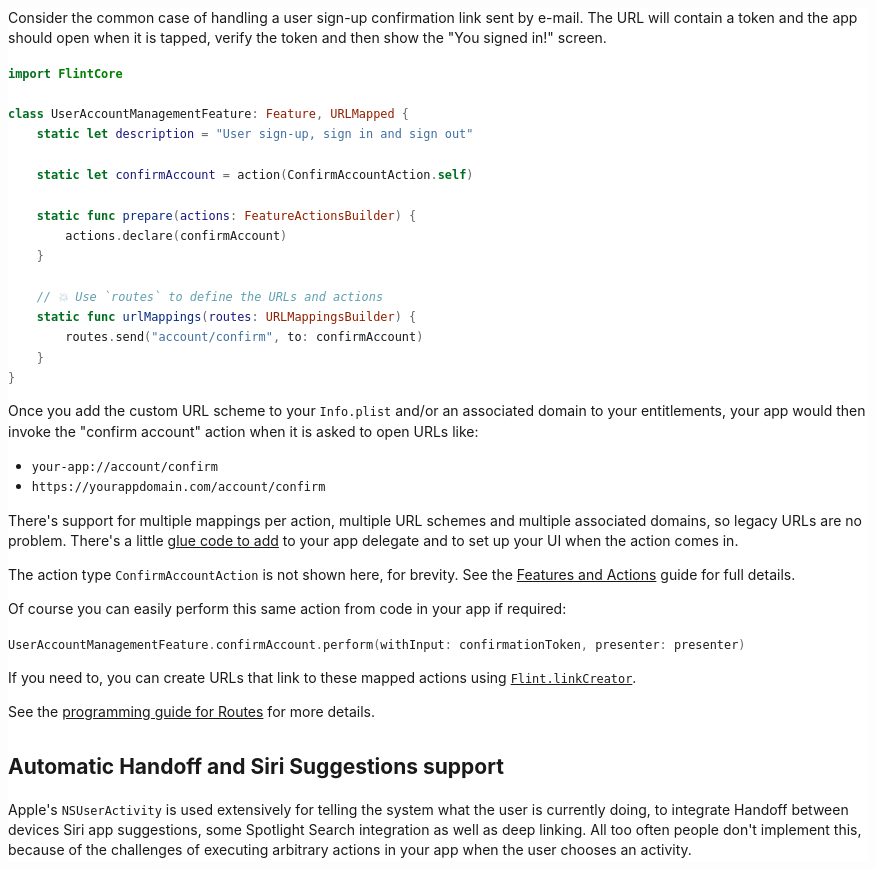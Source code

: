 Consider the common case of handling a user sign-up confirmation link sent by e-mail. The URL will contain a token and the app should
open when it is tapped, verify the token and then show the "You signed in!" screen.

```swift
import FlintCore

class UserAccountManagementFeature: Feature, URLMapped {
    static let description = "User sign-up, sign in and sign out"

    static let confirmAccount = action(ConfirmAccountAction.self)
 
    static func prepare(actions: FeatureActionsBuilder) {
        actions.declare(confirmAccount)
    }
       
    // 💥 Use `routes` to define the URLs and actions
    static func urlMappings(routes: URLMappingsBuilder) {
        routes.send("account/confirm", to: confirmAccount)
    }
}
```

Once you add the custom URL scheme to your `Info.plist` and/or an associated domain to your entitlements, your app would then
invoke the "confirm account" action when it is asked to open URLs like:

* `your-app://account/confirm`
* `https://yourappdomain.com/account/confirm`

There's support for multiple mappings per action, multiple URL schemes and multiple associated domains, so legacy URLs are no problem.
There's a little [glue code to add](https://github.com/MontanaFlossCo/Flint-Documentation/blob/master/guides/routes.md) to your app
delegate and to set up your UI when the action comes in.

The action type `ConfirmAccountAction` is not shown here, for brevity. See the [Features and Actions](https://github.com/MontanaFlossCo/Flint-Documentation/blob/master/guides/features_and_actions.md) guide for full details.

Of course you can easily perform this same action from code in your app if required:

```swift
UserAccountManagementFeature.confirmAccount.perform(withInput: confirmationToken, presenter: presenter)
```

If you need to, you can create URLs that link to these mapped actions using [`Flint.linkCreator`](https://github.com/MontanaFlossCo/Flint/blob/master/FlintCore/Core/Flint.swift). 

See the [programming guide for Routes](https://flint.tools/manual/guides/routes.md) for more details.

## Automatic Handoff and Siri Suggestions support

Apple's `NSUserActivity` is used extensively for telling the system what the user is currently doing, to integrate Handoff between devices
Siri app suggestions, some Spotlight Search integration as well as deep linking. All too often people don't implement this, because of the
challenges of executing arbitrary actions in your app when the user chooses an activity.
